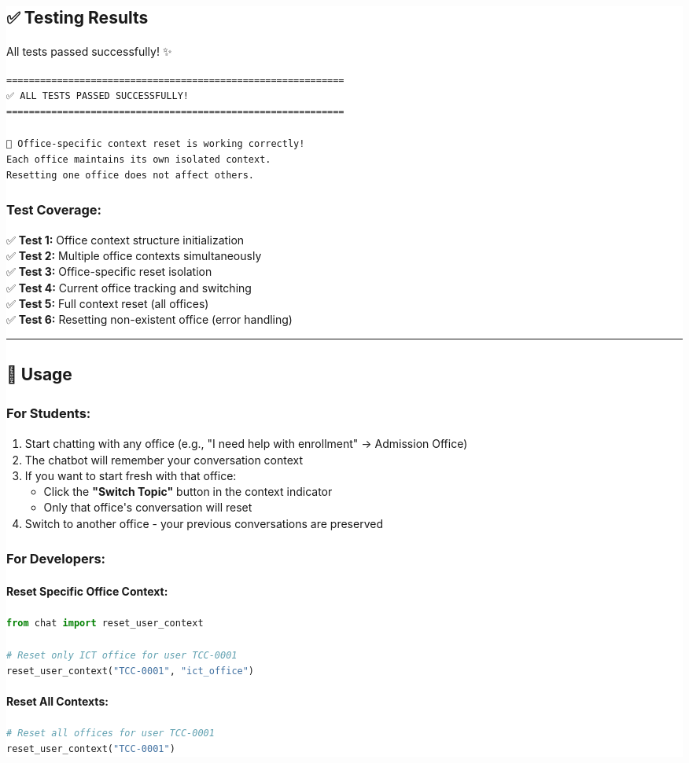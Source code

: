 
## ✅ Testing Results

All tests passed successfully! ✨

```
============================================================
✅ ALL TESTS PASSED SUCCESSFULLY!
============================================================

🎉 Office-specific context reset is working correctly!
Each office maintains its own isolated context.
Resetting one office does not affect others.
```

### Test Coverage:

✅ **Test 1:** Office context structure initialization  
✅ **Test 2:** Multiple office contexts simultaneously  
✅ **Test 3:** Office-specific reset isolation  
✅ **Test 4:** Current office tracking and switching  
✅ **Test 5:** Full context reset (all offices)  
✅ **Test 6:** Resetting non-existent office (error handling)

---

## 🚀 Usage

### For Students:

1. Start chatting with any office (e.g., "I need help with enrollment" → Admission Office)
2. The chatbot will remember your conversation context
3. If you want to start fresh with that office:
   - Click the **"Switch Topic"** button in the context indicator
   - Only that office's conversation will reset
4. Switch to another office - your previous conversations are preserved

### For Developers:

#### Reset Specific Office Context:
```python
from chat import reset_user_context

# Reset only ICT office for user TCC-0001
reset_user_context("TCC-0001", "ict_office")
```

#### Reset All Contexts:
```python
# Reset all offices for user TCC-0001
reset_user_context("TCC-0001")
```
